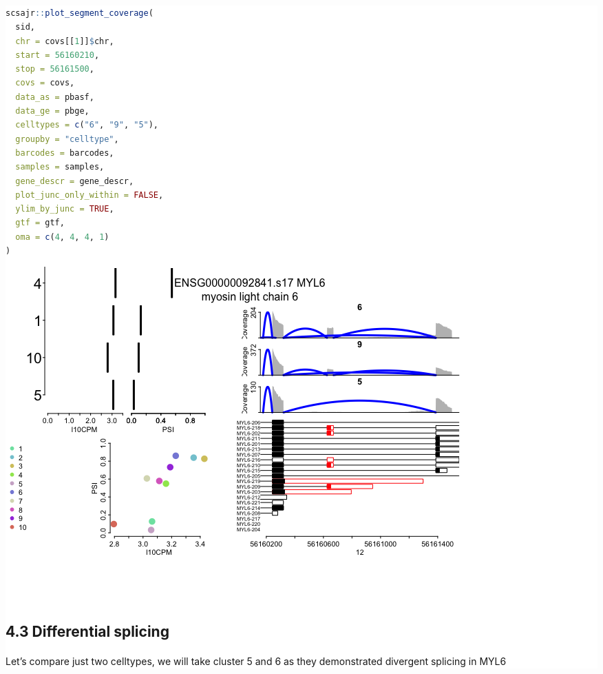 ``` r
scsajr::plot_segment_coverage(
  sid,
  chr = covs[[1]]$chr,
  start = 56160210,
  stop = 56161500,
  covs = covs,
  data_as = pbasf,
  data_ge = pbge,
  celltypes = c("6", "9", "5"),
  groupby = "celltype",
  barcodes = barcodes,
  samples = samples,
  gene_descr = gene_descr,
  plot_junc_only_within = FALSE,
  ylim_by_junc = TRUE,
  gtf = gtf,
  oma = c(4, 4, 4, 1)
)
```

![](10x_gbm_files/figure-gfm/Zoom%20in%20on%20alternative%20exon-1.png)

## 4.3 Differential splicing

Let’s compare just two celltypes, we will take cluster 5 and 6 as they
demonstrated divergent splicing in MYL6
